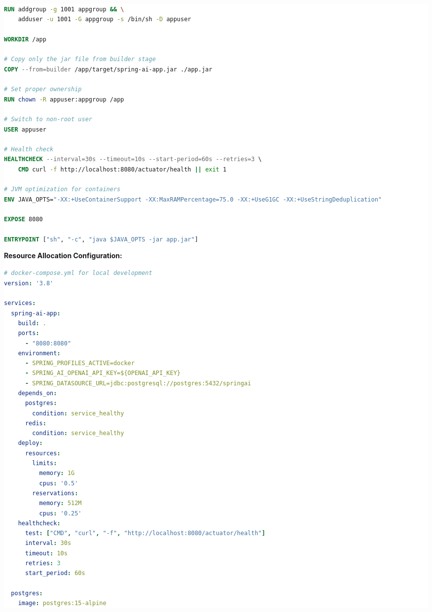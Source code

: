 ```dockerfile
RUN addgroup -g 1001 appgroup && \
    adduser -u 1001 -G appgroup -s /bin/sh -D appuser

WORKDIR /app

# Copy only the jar file from builder stage
COPY --from=builder /app/target/spring-ai-app.jar ./app.jar

# Set proper ownership
RUN chown -R appuser:appgroup /app

# Switch to non-root user
USER appuser

# Health check
HEALTHCHECK --interval=30s --timeout=10s --start-period=60s --retries=3 \
    CMD curl -f http://localhost:8080/actuator/health || exit 1

# JVM optimization for containers
ENV JAVA_OPTS="-XX:+UseContainerSupport -XX:MaxRAMPercentage=75.0 -XX:+UseG1GC -XX:+UseStringDeduplication"

EXPOSE 8080

ENTRYPOINT ["sh", "-c", "java $JAVA_OPTS -jar app.jar"]
```

**Resource Allocation Configuration:**

```yaml
# docker-compose.yml for local development
version: '3.8'

services:
  spring-ai-app:
    build: .
    ports:
      - "8080:8080"
    environment:
      - SPRING_PROFILES_ACTIVE=docker
      - SPRING_AI_OPENAI_API_KEY=${OPENAI_API_KEY}
      - SPRING_DATASOURCE_URL=jdbc:postgresql://postgres:5432/springai
    depends_on:
      postgres:
        condition: service_healthy
      redis:
        condition: service_healthy
    deploy:
      resources:
        limits:
          memory: 1G
          cpus: '0.5'
        reservations:
          memory: 512M
          cpus: '0.25'
    healthcheck:
      test: ["CMD", "curl", "-f", "http://localhost:8080/actuator/health"]
      interval: 30s
      timeout: 10s
      retries: 3
      start_period: 60s

  postgres:
    image: postgres:15-alpine
```